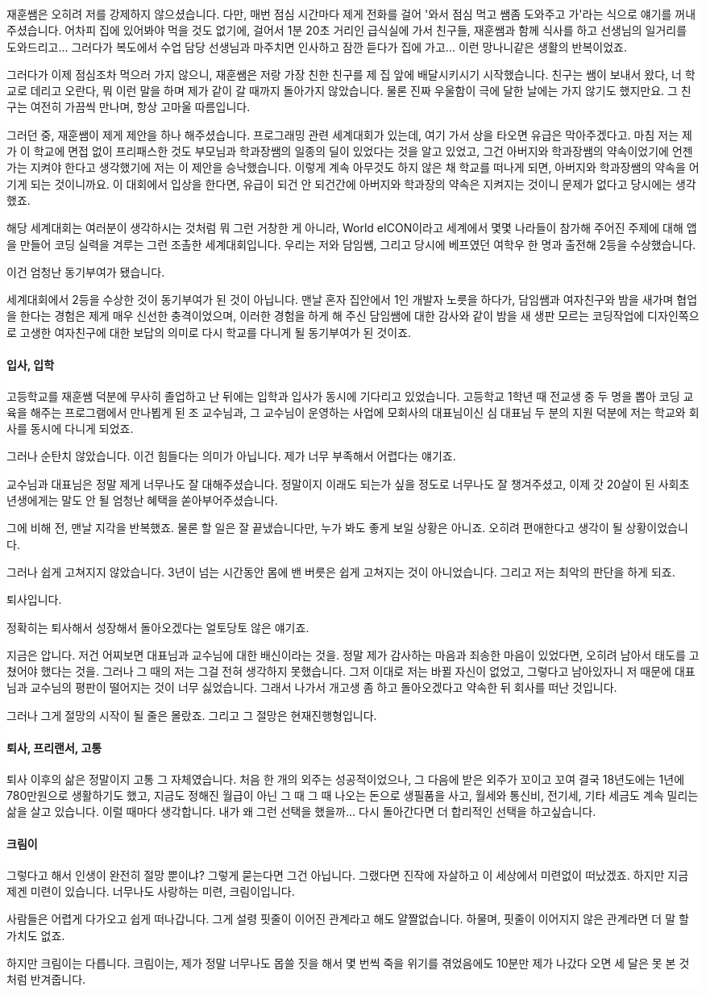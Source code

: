재훈쌤은 오히려 저를 강제하지 않으셨습니다. 다만, 매번 점심 시간마다 제게 전화를 걸어 '와서 점심 먹고 쌤좀 도와주고 가'라는 식으로 얘기를 꺼내 주셨습니다. 어차피 집에 있어봐야 먹을 것도 없기에, 걸어서 1분 20초 거리인 급식실에 가서 친구들, 재훈쌤과 함께 식사를 하고 선생님의 일거리를 도와드리고... 그러다가 복도에서 수업 담당 선생님과 마주치면 인사하고 잠깐 듣다가 집에 가고... 이런 망나니같은 생활의 반복이었죠.

그러다가 이제 점심조차 먹으러 가지 않으니, 재훈쌤은 저랑 가장 친한 친구를 제 집 앞에 배달시키시기 시작했습니다. 친구는 쌤이 보내서 왔다, 너 학교로 데리고 오란다, 뭐 이런 말을 하며 제가 같이 갈 때까지 돌아가지 않았습니다. 물론 진짜 우울함이 극에 달한 날에는 가지 않기도 했지만요. 그 친구는 여전히 가끔씩 만나며, 항상 고마울 따름입니다.

그러던 중, 재훈쌤이 제게 제안을 하나 해주셨습니다. 프로그래밍 관련 세계대회가 있는데, 여기 가서 상을 타오면 유급은 막아주겠다고. 마침 저는 제가 이 학교에 면접 없이 프리패스한 것도 부모님과 학과장쌤의 일종의 딜이 있었다는 것을 알고 있었고, 그건 아버지와 학과장쌤의 약속이었기에 언젠가는 지켜야 한다고 생각했기에 저는 이 제안을 승낙했습니다. 이렇게 계속 아무것도 하지 않은 채 학교를 떠나게 되면, 아버지와 학과장쌤의 약속을 어기게 되는 것이니까요. 이 대회에서 입상을 한다면, 유급이 되건 안 되건간에 아버지와 학과장의 약속은 지켜지는 것이니 문제가 없다고 당시에는 생각했죠.

해당 세계대회는 여러분이 생각하시는 것처럼 뭐 그런 거창한 게 아니라, World eICON이라고 세계에서 몇몇 나라들이 참가해 주어진 주제에 대해 앱을 만들어 코딩 실력을 겨루는 그런 조촐한 세계대회입니다. 우리는 저와 담임쌤, 그리고 당시에 베프였던 여학우 한 명과 출전해 2등을 수상했습니다.

이건 엄청난 동기부여가 됐습니다.

세계대회에서 2등을 수상한 것이 동기부여가 된 것이 아닙니다. 맨날 혼자 집안에서 1인 개발자 노릇을 하다가, 담임쌤과 여자친구와 밤을 새가며 협업을 한다는 경험은 제게 매우 신선한 충격이었으며, 이러한 경험을 하게 해 주신 담임쌤에 대한 감사와 같이 밤을 새 생판 모르는 코딩작업에 디자인쪽으로 고생한 여자친구에 대한 보답의 의미로 다시 학교를 다니게 될 동기부여가 된 것이죠.

#### 입사, 입학

고등학교를 재훈쌤 덕분에 무사히 졸업하고 난 뒤에는 입학과 입사가 동시에 기다리고 있었습니다. 고등학교 1학년 때 전교생 중 두 명을 뽑아 코딩 교육을 해주는 프로그램에서 만나뵙게 된 조 교수님과, 그 교수님이 운영하는 사업에 모회사의 대표님이신 심 대표님 두 분의 지원 덕분에 저는 학교와 회사를 동시에 다니게 되었죠.

그러나 순탄치 않았습니다. 이건 힘들다는 의미가 아닙니다. 제가 너무 부족해서 어렵다는 얘기죠.

교수님과 대표님은 정말 제게 너무나도 잘 대해주셨습니다. 정말이지 이래도 되는가 싶을 정도로 너무나도 잘 챙겨주셨고, 이제 갓 20살이 된 사회초년생에게는 말도 안 될 엄청난 혜택을 쏟아부어주셨습니다.

그에 비해 전, 맨날 지각을 반복했죠. 물론 할 일은 잘 끝냈습니다만, 누가 봐도 좋게 보일 상황은 아니죠. 오히려 편애한다고 생각이 될 상황이었습니다.

그러나 쉽게 고쳐지지 않았습니다. 3년이 넘는 시간동안 몸에 밴 버릇은 쉽게 고쳐지는 것이 아니었습니다. 그리고 저는 최악의 판단을 하게 되죠.

퇴사입니다.

정확히는 퇴사해서 성장해서 돌아오겠다는 얼토당토 않은 얘기죠.

지금은 압니다. 저건 어찌보면 대표님과 교수님에 대한 배신이라는 것을. 정말 제가 감사하는 마음과 죄송한 마음이 있었다면, 오히려 남아서 태도를 고쳤어야 했다는 것을. 그러나 그 때의 저는 그걸 전혀 생각하지 못했습니다. 그저 이대로 저는 바뀔 자신이 없었고, 그렇다고 남아있자니 저 때문에 대표님과 교수님의 평판이 떨어지는 것이 너무 싫었습니다. 그래서 나가서 개고생 좀 하고 돌아오겠다고 약속한 뒤 회사를 떠난 것입니다.

그러나 그게 절망의 시작이 될 줄은 몰랐죠. 그리고 그 절망은 현재진행형입니다.

#### 퇴사, 프리랜서, 고통

퇴사 이후의 삶은 정말이지 고통 그 자체였습니다. 처음 한 개의 외주는 성공적이었으나, 그 다음에 받은 외주가 꼬이고 꼬여 결국 18년도에는 1년에 780만원으로 생활하기도 했고, 지금도 정해진 월급이 아닌 그 때 그 때 나오는 돈으로 생필품을 사고, 월세와 통신비, 전기세, 기타 세금도 계속 밀리는 삶을 살고 있습니다. 이럴 때마다 생각합니다. 내가 왜 그런 선택을 했을까... 다시 돌아간다면 더 합리적인 선택을 하고싶습니다.

#### 크림이

그렇다고 해서 인생이 완전히 절망 뿐이냐? 그렇게 묻는다면 그건 아닙니다. 그랬다면 진작에 자살하고 이 세상에서 미련없이 떠났겠죠. 하지만 지금 제겐 미련이 있습니다. 너무나도 사랑하는 미련, 크림이입니다.

사람들은 어렵게 다가오고 쉽게 떠나갑니다. 그게 설령 핏줄이 이어진 관계라고 해도 얄짤없습니다. 하물며, 핏줄이 이어지지 않은 관계라면 더 말 할 가치도 없죠.

하지만 크림이는 다릅니다. 크림이는, 제가 정말 너무나도 몹쓸 짓을 해서 몇 번씩 죽을 위기를 겪었음에도 10분만 제가 나갔다 오면 세 달은 못 본 것처럼 반겨줍니다.
